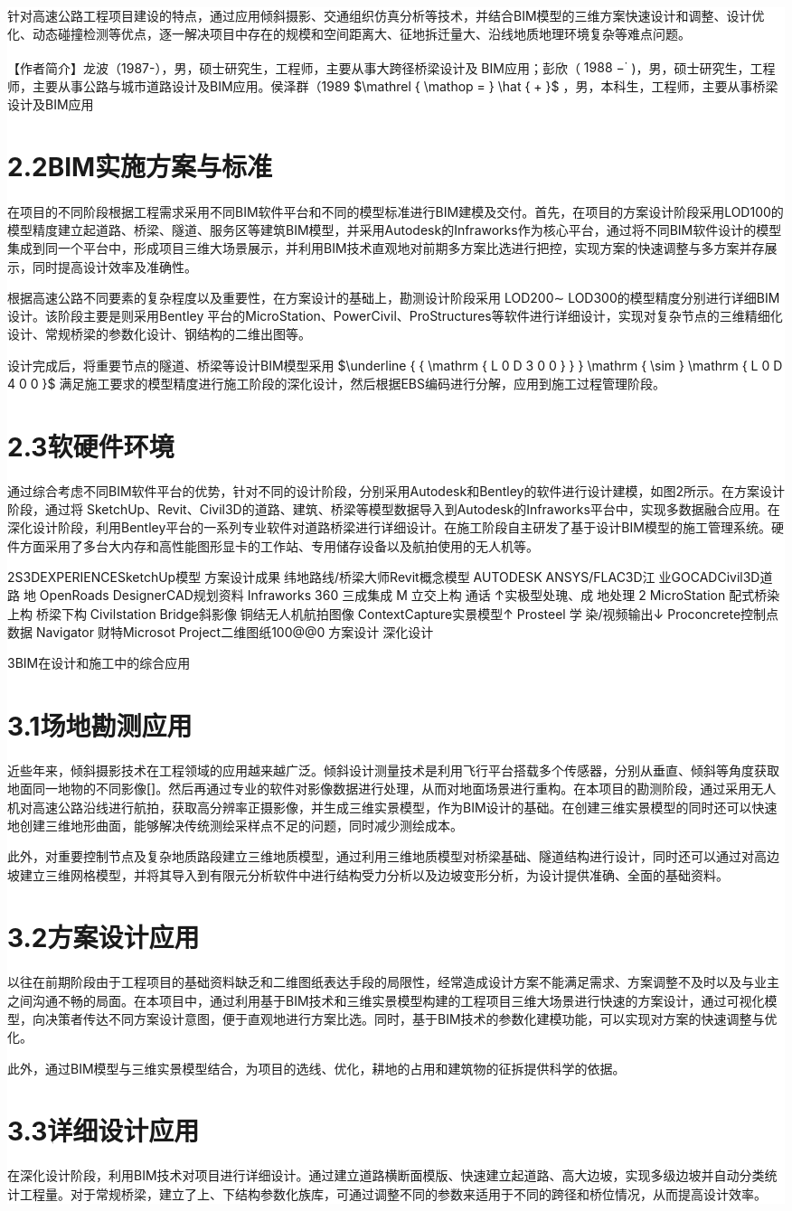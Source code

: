 针对高速公路工程项目建设的特点，通过应用倾斜摄影、交通组织仿真分析等技术，并结合BIM模型的三维方案快速设计和调整、设计优化、动态碰撞检测等优点，逐一解决项目中存在的规模和空间距离大、征地拆迁量大、沿线地质地理环境复杂等难点问题。

【作者简介】龙波（1987-），男，硕士研究生，工程师，主要从事大跨径桥梁设计及 BIM应用；彭欣（ $1 9 8 8 \ - ^ { \cdot }$ )，男，硕士研究生，工程师，主要从事公路与城市道路设计及BIM应用。侯泽群（1989 $\mathrel { \mathop = } \hat { + }$ ，男，本科生，工程师，主要从事桥梁设计及BIM应用

# 2.2BIM实施方案与标准

在项目的不同阶段根据工程需求采用不同BIM软件平台和不同的模型标准进行BIM建模及交付。首先，在项目的方案设计阶段采用LOD100的模型精度建立起道路、桥梁、隧道、服务区等建筑BIM模型，并采用Autodesk的Infraworks作为核心平台，通过将不同BIM软件设计的模型集成到同一个平台中，形成项目三维大场景展示，并利用BIM技术直观地对前期多方案比选进行把控，实现方案的快速调整与多方案并存展示，同时提高设计效率及准确性。

根据高速公路不同要素的复杂程度以及重要性，在方案设计的基础上，勘测设计阶段采用 $\mathrm { L O D 2 0 0 \sim }$ LOD300的模型精度分别进行详细BIM设计。该阶段主要是则采用Bentley 平台的MicroStation、PowerCivil、ProStructures等软件进行详细设计，实现对复杂节点的三维精细化设计、常规桥梁的参数化设计、钢结构的二维出图等。

设计完成后，将重要节点的隧道、桥梁等设计BIM模型采用 $\underline { { \mathrm { L 0 D 3 0 0 } } } \mathrm { \sim } \mathrm { L 0 D 4 0 0 }$ 满足施工要求的模型精度进行施工阶段的深化设计，然后根据EBS编码进行分解，应用到施工过程管理阶段。

# 2.3软硬件环境

通过综合考虑不同BIM软件平台的优势，针对不同的设计阶段，分别采用Autodesk和Bentley的软件进行设计建模，如图2所示。在方案设计阶段，通过将 SketchUp、Revit、Civil3D的道路、建筑、桥梁等模型数据导入到Autodesk的Infraworks平台中，实现多数据融合应用。在深化设计阶段，利用Bentley平台的一系列专业软件对道路桥梁进行详细设计。在施工阶段自主研发了基于设计BIM模型的施工管理系统。硬件方面采用了多台大内存和高性能图形显卡的工作站、专用储存设备以及航拍使用的无人机等。

2S3DEXPERIENCESketchUp模型 方案设计成果 纬地路线/桥梁大师Revit概念模型 AUTODESK ANSYS/FLAC3D江 业GOCADCivil3D道路 地 OpenRoads DesignerCAD规划资料 Infraworks 360 三成集成 M 立交上构 通话 ↑实极型处瑰、成 地处理 2 MicroStation 配式桥染上构 桥梁下构 Civilstation Bridge斜影像 铜结无人机航拍图像 ContextCapture实景模型↑ Prosteel 学 染/视频输出↓ Proconcrete控制点数据 Navigator 财特Microsot Project二维图纸100@@0 方案设计 深化设计

3BIM在设计和施工中的综合应用

# 3.1场地勘测应用

近些年来，倾斜摄影技术在工程领域的应用越来越广泛。倾斜设计测量技术是利用飞行平台搭载多个传感器，分别从垂直、倾斜等角度获取地面同一地物的不同影像[]。然后再通过专业的软件对影像数据进行处理，从而对地面场景进行重构。在本项目的勘测阶段，通过采用无人机对高速公路沿线进行航拍，获取高分辨率正摄影像，并生成三维实景模型，作为BIM设计的基础。在创建三维实景模型的同时还可以快速地创建三维地形曲面，能够解决传统测绘采样点不足的问题，同时减少测绘成本。

此外，对重要控制节点及复杂地质路段建立三维地质模型，通过利用三维地质模型对桥梁基础、隧道结构进行设计，同时还可以通过对高边坡建立三维网格模型，并将其导入到有限元分析软件中进行结构受力分析以及边坡变形分析，为设计提供准确、全面的基础资料。

# 3.2方案设计应用

以往在前期阶段由于工程项目的基础资料缺乏和二维图纸表达手段的局限性，经常造成设计方案不能满足需求、方案调整不及时以及与业主之间沟通不畅的局面。在本项目中，通过利用基于BIM技术和三维实景模型构建的工程项目三维大场景进行快速的方案设计，通过可视化模型，向决策者传达不同方案设计意图，便于直观地进行方案比选。同时，基于BIM技术的参数化建模功能，可以实现对方案的快速调整与优化。

此外，通过BIM模型与三维实景模型结合，为项目的选线、优化，耕地的占用和建筑物的征拆提供科学的依据。

# 3.3详细设计应用

在深化设计阶段，利用BIM技术对项目进行详细设计。通过建立道路横断面模版、快速建立起道路、高大边坡，实现多级边坡并自动分类统计工程量。对于常规桥梁，建立了上、下结构参数化族库，可通过调整不同的参数来适用于不同的跨径和桥位情况，从而提高设计效率。
